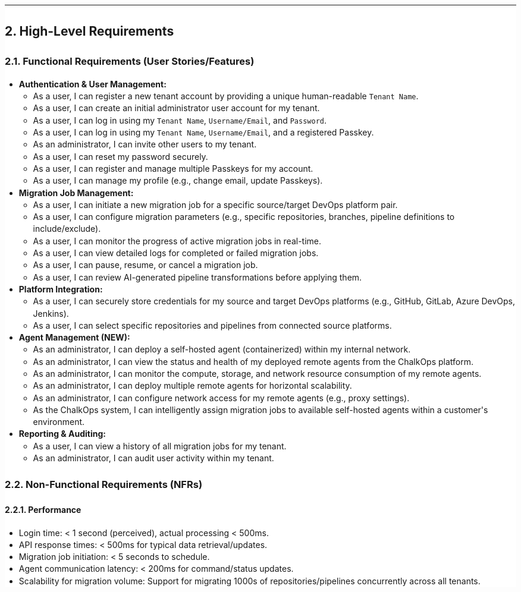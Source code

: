 -----

## 2\. High-Level Requirements

### 2.1. Functional Requirements (User Stories/Features)

  * **Authentication & User Management:**
      * As a user, I can register a new tenant account by providing a unique human-readable `Tenant Name`.
      * As a user, I can create an initial administrator user account for my tenant.
      * As a user, I can log in using my `Tenant Name`, `Username/Email`, and `Password`.
      * As a user, I can log in using my `Tenant Name`, `Username/Email`, and a registered Passkey.
      * As an administrator, I can invite other users to my tenant.
      * As a user, I can reset my password securely.
      * As a user, I can register and manage multiple Passkeys for my account.
      * As a user, I can manage my profile (e.g., change email, update Passkeys).
  * **Migration Job Management:**
      * As a user, I can initiate a new migration job for a specific source/target DevOps platform pair.
      * As a user, I can configure migration parameters (e.g., specific repositories, branches, pipeline definitions to include/exclude).
      * As a user, I can monitor the progress of active migration jobs in real-time.
      * As a user, I can view detailed logs for completed or failed migration jobs.
      * As a user, I can pause, resume, or cancel a migration job.
      * As a user, I can review AI-generated pipeline transformations before applying them.
  * **Platform Integration:**
      * As a user, I can securely store credentials for my source and target DevOps platforms (e.g., GitHub, GitLab, Azure DevOps, Jenkins).
      * As a user, I can select specific repositories and pipelines from connected source platforms.
  * **Agent Management (NEW):**
      * As an administrator, I can deploy a self-hosted agent (containerized) within my internal network.
      * As an administrator, I can view the status and health of my deployed remote agents from the ChalkOps platform.
      * As an administrator, I can monitor the compute, storage, and network resource consumption of my remote agents.
      * As an administrator, I can deploy multiple remote agents for horizontal scalability.
      * As an administrator, I can configure network access for my remote agents (e.g., proxy settings).
      * As the ChalkOps system, I can intelligently assign migration jobs to available self-hosted agents within a customer's environment.
  * **Reporting & Auditing:**
      * As a user, I can view a history of all migration jobs for my tenant.
      * As an administrator, I can audit user activity within my tenant.

### 2.2. Non-Functional Requirements (NFRs)

#### 2.2.1. Performance

  * Login time: \< 1 second (perceived), actual processing \< 500ms.
  * API response times: \< 500ms for typical data retrieval/updates.
  * Migration job initiation: \< 5 seconds to schedule.
  * Agent communication latency: \< 200ms for command/status updates.
  * Scalability for migration volume: Support for migrating 1000s of repositories/pipelines concurrently across all tenants.
